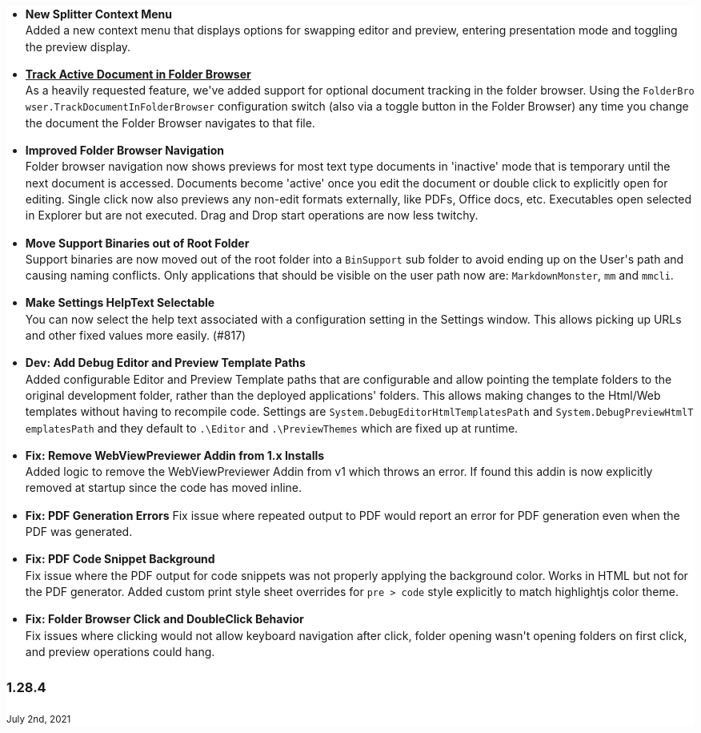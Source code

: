 * **New Splitter Context Menu**  
Added a new context menu that displays options for swapping editor and preview, entering presentation mode and toggling the preview display.

* **[Track Active Document in Folder Browser](https://markdownmonster.west-wind.com/docs/_4wu1cjyka.htm)**  
As a heavily requested feature, we've added support for optional document tracking in the folder browser. Using the `FolderBrowser.TrackDocumentInFolderBrowser` configuration switch (also via  a toggle button in the Folder Browser) any time you change the document the Folder Browser navigates to that file.

* **Improved Folder Browser Navigation**  
Folder browser navigation now shows previews for most text type documents in 'inactive' mode that is temporary until the next document is accessed. Documents become 'active' once you edit the document or double click to explicitly open for editing. Single click now also previews any non-edit formats externally, like PDFs, Office docs, etc. Executables open selected in Explorer but are not executed. Drag and Drop start operations are now less twitchy. 

* **Move Support Binaries out of Root Folder**  
Support binaries are now moved out of the root folder into a `BinSupport` sub folder to avoid ending up on the User's path and causing naming conflicts. Only applications that should be visible on the user path now are: `MarkdownMonster`, `mm` and `mmcli`.

* **Make Settings HelpText Selectable**  
You can now select the help text associated with a configuration setting in the Settings window. This allows picking up URLs and other fixed values more easily. (#817)

* **Dev: Add Debug Editor and Preview Template Paths**  
Added configurable Editor and Preview Template paths that are configurable and allow pointing the template folders to the original development folder, rather than the deployed applications' folders. This allows making changes to the Html/Web templates without having to recompile code. Settings are `System.DebugEditorHtmlTemplatesPath` and `System.DebugPreviewHtmlTemplatesPath` and they default to `.\Editor` and `.\PreviewThemes` which are fixed up at runtime.

* **Fix: Remove WebViewPreviewer Addin from 1.x Installs**  
Added logic to remove the WebViewPreviewer Addin from v1 which throws an error. If found this addin is now explicitly removed at startup since the code has moved inline.

* **Fix: PDF Generation Errors**
Fix issue where repeated output to PDF would report an error for PDF generation even when the PDF was generated.

* **Fix: PDF Code Snippet Background**  
Fix issue where the PDF output for code snippets was not properly applying the background color. Works in HTML but not for the PDF generator. Added custom print style sheet overrides for `pre > code` style explicitly to match highlightjs color theme.

* **Fix: Folder Browser Click and DoubleClick Behavior**  
Fix issues where clicking would not allow keyboard navigation after click, folder opening wasn't opening folders on first click, and preview operations could hang.


### 1.28.4

<small>July 2nd, 2021</small>
